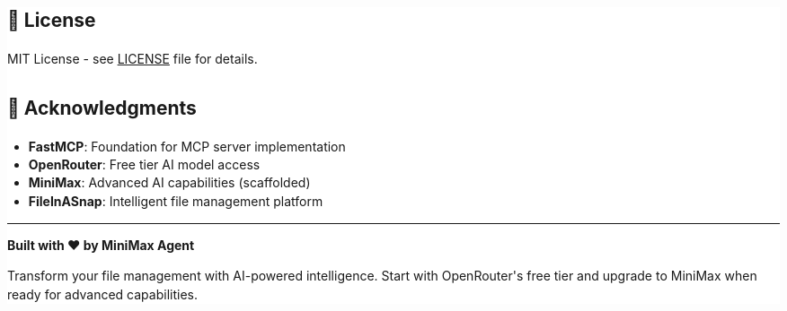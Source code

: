 ## 📄 License

MIT License - see [LICENSE](LICENSE) file for details.

## 🙏 Acknowledgments

- **FastMCP**: Foundation for MCP server implementation
- **OpenRouter**: Free tier AI model access
- **MiniMax**: Advanced AI capabilities (scaffolded)
- **FileInASnap**: Intelligent file management platform

---

**Built with ❤️ by MiniMax Agent**

Transform your file management with AI-powered intelligence. Start with OpenRouter's free tier and upgrade to MiniMax when ready for advanced capabilities.
